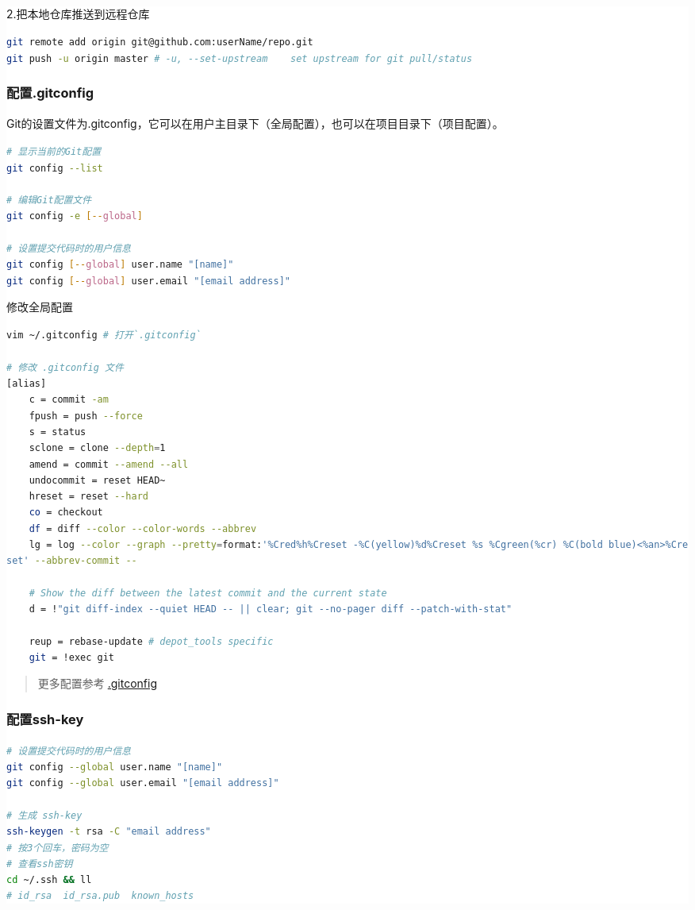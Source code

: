 2.把本地仓库推送到远程仓库

```sh
git remote add origin git@github.com:userName/repo.git
git push -u origin master # -u, --set-upstream    set upstream for git pull/status
```

###  配置.gitconfig

Git的设置文件为.gitconfig，它可以在用户主目录下（全局配置），也可以在项目目录下（项目配置）。

```sh
# 显示当前的Git配置
git config --list

# 编辑Git配置文件
git config -e [--global]

# 设置提交代码时的用户信息
git config [--global] user.name "[name]"
git config [--global] user.email "[email address]"
```

修改全局配置

```sh
vim ~/.gitconfig # 打开`.gitconfig`

# 修改 .gitconfig 文件
[alias]
	c = commit -am
	fpush = push --force
	s = status
	sclone = clone --depth=1
	amend = commit --amend --all
	undocommit = reset HEAD~
	hreset = reset --hard
	co = checkout
	df = diff --color --color-words --abbrev
	lg = log --color --graph --pretty=format:'%Cred%h%Creset -%C(yellow)%d%Creset %s %Cgreen(%cr) %C(bold blue)<%an>%Creset' --abbrev-commit --

	# Show the diff between the latest commit and the current state
	d = !"git diff-index --quiet HEAD -- || clear; git --no-pager diff --patch-with-stat"

	reup = rebase-update # depot_tools specific
	git = !exec git
```

>更多配置参考 [.gitconfig](https://github.com/paulirish/dotfiles/blob/master/.gitconfig)


###  配置ssh-key

```sh
# 设置提交代码时的用户信息
git config --global user.name "[name]"
git config --global user.email "[email address]"

# 生成 ssh-key
ssh-keygen -t rsa -C "email address"
# 按3个回车，密码为空
# 查看ssh密钥
cd ~/.ssh && ll  
# id_rsa  id_rsa.pub  known_hosts
```
